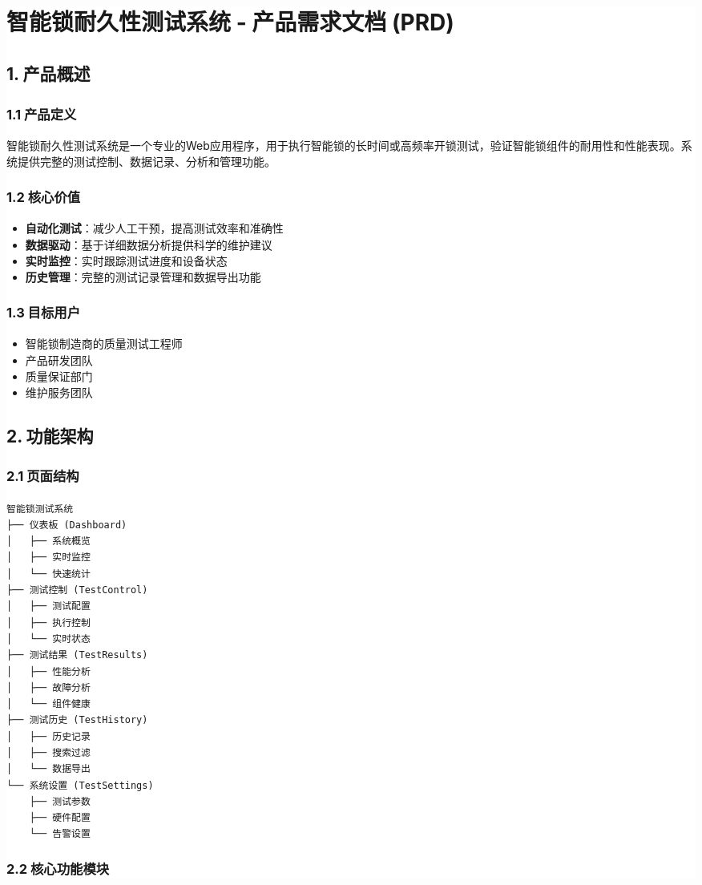 # 智能锁耐久性测试系统 - 产品需求文档 (PRD)

## 1. 产品概述

### 1.1 产品定义
智能锁耐久性测试系统是一个专业的Web应用程序，用于执行智能锁的长时间或高频率开锁测试，验证智能锁组件的耐用性和性能表现。系统提供完整的测试控制、数据记录、分析和管理功能。

### 1.2 核心价值
- **自动化测试**：减少人工干预，提高测试效率和准确性
- **数据驱动**：基于详细数据分析提供科学的维护建议
- **实时监控**：实时跟踪测试进度和设备状态
- **历史管理**：完整的测试记录管理和数据导出功能

### 1.3 目标用户
- 智能锁制造商的质量测试工程师
- 产品研发团队
- 质量保证部门
- 维护服务团队

## 2. 功能架构

### 2.1 页面结构
```
智能锁测试系统
├── 仪表板 (Dashboard)
│   ├── 系统概览
│   ├── 实时监控
│   └── 快速统计
├── 测试控制 (TestControl)
│   ├── 测试配置
│   ├── 执行控制
│   └── 实时状态
├── 测试结果 (TestResults)
│   ├── 性能分析
│   ├── 故障分析
│   └── 组件健康
├── 测试历史 (TestHistory)
│   ├── 历史记录
│   ├── 搜索过滤
│   └── 数据导出
└── 系统设置 (TestSettings)
    ├── 测试参数
    ├── 硬件配置
    └── 告警设置
```

### 2.2 核心功能模块
